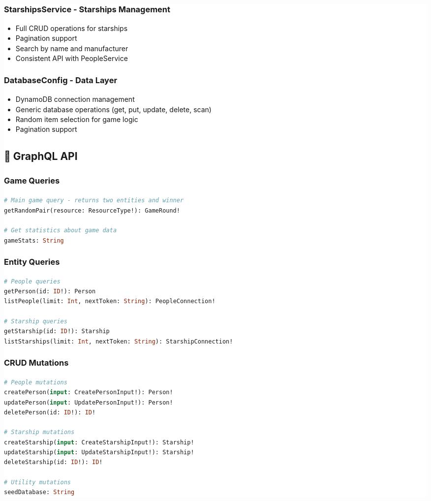 ### **StarshipsService** - Starships Management
- Full CRUD operations for starships
- Pagination support
- Search by name and manufacturer
- Consistent API with PeopleService

### **DatabaseConfig** - Data Layer
- DynamoDB connection management
- Generic database operations (get, put, update, delete, scan)
- Random item selection for game logic
- Pagination support

## 🎯 GraphQL API

### **Game Queries**
```graphql
# Main game query - returns two entities and winner
getRandomPair(resource: ResourceType!): GameRound!

# Get statistics about game data
gameStats: String
```

### **Entity Queries**
```graphql
# People queries
getPerson(id: ID!): Person
listPeople(limit: Int, nextToken: String): PeopleConnection!

# Starship queries  
getStarship(id: ID!): Starship
listStarships(limit: Int, nextToken: String): StarshipConnection!
```

### **CRUD Mutations**
```graphql
# People mutations
createPerson(input: CreatePersonInput!): Person!
updatePerson(input: UpdatePersonInput!): Person!
deletePerson(id: ID!): ID!

# Starship mutations
createStarship(input: CreateStarshipInput!): Starship!
updateStarship(input: UpdateStarshipInput!): Starship!
deleteStarship(id: ID!): ID!

# Utility mutations
seedDatabase: String
```
